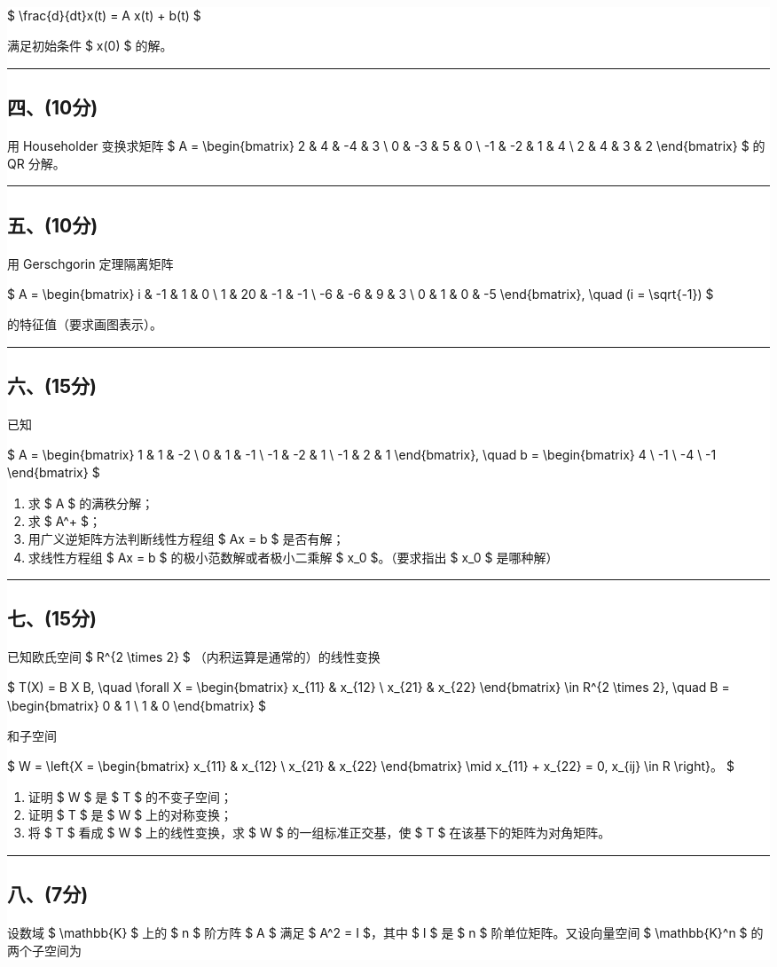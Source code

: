$ \frac{d}{dt}x(t) = A x(t) + b(t) $

   满足初始条件 $ x(0) $ 的解。

---

## 四、(10分)
用 Householder 变换求矩阵 $ A = \begin{bmatrix} 2 & 4 & -4 & 3 \\ 0 & -3 & 5 & 0 \\ -1 & -2 & 1 & 4 \\ 2 & 4 & 3 & 2 \end{bmatrix} $ 的 QR 分解。

---

## 五、(10分)
用 Gerschgorin 定理隔离矩阵 

$ A = \begin{bmatrix} i & -1 & 1 & 0 \\ 1 & 20 & -1 & -1 \\ -6 & -6 & 9 & 3 \\ 0 & 1 & 0 & -5 \end{bmatrix}, \quad (i = \sqrt{-1}) $

的特征值（要求画图表示）。

---

## 六、(15分)
已知 

$ A = \begin{bmatrix} 1 & 1 & -2 \\ 0 & 1 & -1 \\ -1 & -2 & 1 \\ -1 & 2 & 1 \end{bmatrix}, \quad b = \begin{bmatrix} 4 \\ -1 \\ -4 \\ -1 \end{bmatrix} $

1. 求 $ A $ 的满秩分解；
2. 求 $ A^+ $；
3. 用广义逆矩阵方法判断线性方程组 $ Ax = b $ 是否有解；
4. 求线性方程组 $ Ax = b $ 的极小范数解或者极小二乘解 $ x_0 $。（要求指出 $ x_0 $ 是哪种解）

---

## 七、(15分)
已知欧氏空间 $ R^{2 \times 2} $ （内积运算是通常的）的线性变换

$ T(X) = B X B, \quad \forall X = \begin{bmatrix} x_{11} & x_{12} \\ x_{21} & x_{22} \end{bmatrix} \in R^{2 \times 2}, \quad B = \begin{bmatrix} 0 & 1 \\ 1 & 0 \end{bmatrix} $

和子空间

$ W = \left\{X = \begin{bmatrix} x_{11} & x_{12} \\ x_{21} & x_{22} \end{bmatrix} \mid x_{11} + x_{22} = 0, x_{ij} \in R \right\}。 $

1. 证明 $ W $ 是 $ T $ 的不变子空间；
2. 证明 $ T $ 是 $ W $ 上的对称变换；
3. 将 $ T $ 看成 $ W $ 上的线性变换，求 $ W $ 的一组标准正交基，使 $ T $ 在该基下的矩阵为对角矩阵。

---

## 八、(7分)
设数域 $ \mathbb{K} $ 上的 $ n $ 阶方阵 $ A $ 满足 $ A^2 = I $，其中 $ I $ 是 $ n $ 阶单位矩阵。又设向量空间 $ \mathbb{K}^n $ 的两个子空间为
